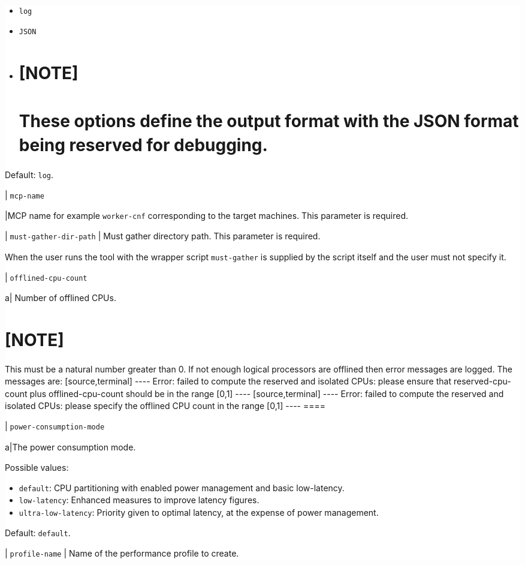 -   `log`

-   `JSON`

-   # \[NOTE\]

    # These options define the output format with the JSON format being reserved for debugging.

Default: `log`.

| `mcp-name`

\|MCP name for example `worker-cnf` corresponding to the target
machines. This parameter is required.

| `must-gather-dir-path`
| Must gather directory path. This parameter is required.

When the user runs the tool with the wrapper script `must-gather` is
supplied by the script itself and the user must not specify it.

| `offlined-cpu-count`

a\| Number of offlined CPUs.

# \[NOTE\]

This must be a natural number greater than 0. If not enough logical
processors are offlined then error messages are logged. The messages
are: \[source,terminal\] ---- Error: failed to compute the reserved and
isolated CPUs: please ensure that reserved-cpu-count plus
offlined-cpu-count should be in the range \[0,1\] ----
\[source,terminal\] ---- Error: failed to compute the reserved and
isolated CPUs: please specify the offlined CPU count in the range
\[0,1\] ---- ====

| `power-consumption-mode`

a\|The power consumption mode.

Possible values:

-   `default`: CPU partitioning with enabled power management and basic
    low-latency.
-   `low-latency`: Enhanced measures to improve latency figures.
-   `ultra-low-latency`: Priority given to optimal latency, at the
    expense of power management.

Default: `default`.

| `profile-name`
| Name of the performance profile to create.

